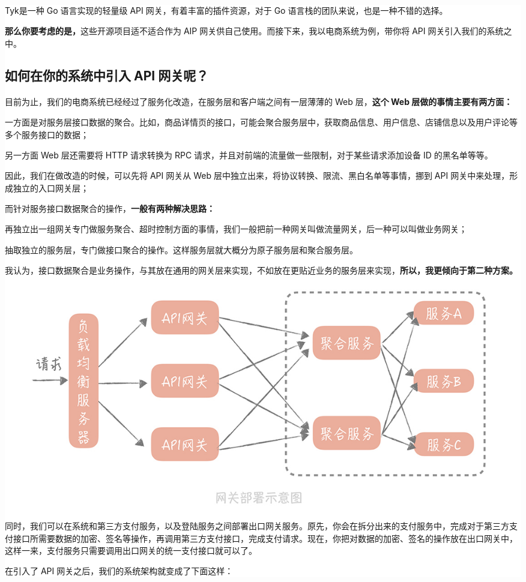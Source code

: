 <p>Tyk是一种 Go 语言实现的轻量级 API 网关，有着丰富的插件资源，对于 Go 语言栈的团队来说，也是一种不错的选择。</p>

<p><strong>那么你要考虑的是，</strong>这些开源项目适不适合作为 AIP 网关供自己使用。而接下来，我以电商系统为例，带你将 API 网关引入我们的系统之中。</p>

<h2 id="如何在你的系统中引入-api-网关呢">如何在你的系统中引入 API 网关呢？</h2>

<p>目前为止，我们的电商系统已经经过了服务化改造，在服务层和客户端之间有一层薄薄的 Web 层，<strong>这个 Web 层做的事情主要有两方面：</strong></p>

<p>一方面是对服务层接口数据的聚合。比如，商品详情页的接口，可能会聚合服务层中，获取商品信息、用户信息、店铺信息以及用户评论等多个服务接口的数据；</p>

<p>另一方面 Web 层还需要将 HTTP 请求转换为 RPC 请求，并且对前端的流量做一些限制，对于某些请求添加设备 ID 的黑名单等等。</p>

<p>因此，我们在做改造的时候，可以先将 API 网关从 Web 层中独立出来，将协议转换、限流、黑白名单等事情，挪到 API 网关中来处理，形成独立的入口网关层；</p>

<p>而针对服务接口数据聚合的操作，<strong>一般有两种解决思路：</strong></p>

<p>再独立出一组网关专门做服务聚合、超时控制方面的事情，我们一般把前一种网关叫做流量网关，后一种可以叫做业务网关；</p>

<p>抽取独立的服务层，专门做接口聚合的操作。这样服务层就大概分为原子服务层和聚合服务层。</p>

<p>我认为，接口数据聚合是业务操作，与其放在通用的网关层来实现，不如放在更贴近业务的服务层来实现，<strong>所以，我更倾向于第二种方案。</strong></p>

<p><img src="assets/ab701c40ed8229606a4bf90db327c2f2.jpg" alt="img" /></p>

<p>同时，我们可以在系统和第三方支付服务，以及登陆服务之间部署出口网关服务。原先，你会在拆分出来的支付服务中，完成对于第三方支付接口所需要数据的加密、签名等操作，再调用第三方支付接口，完成支付请求。现在，你把对数据的加密、签名的操作放在出口网关中，这样一来，支付服务只需要调用出口网关的统一支付接口就可以了。</p>

<p>在引入了 API 网关之后，我们的系统架构就变成了下面这样：</p>
